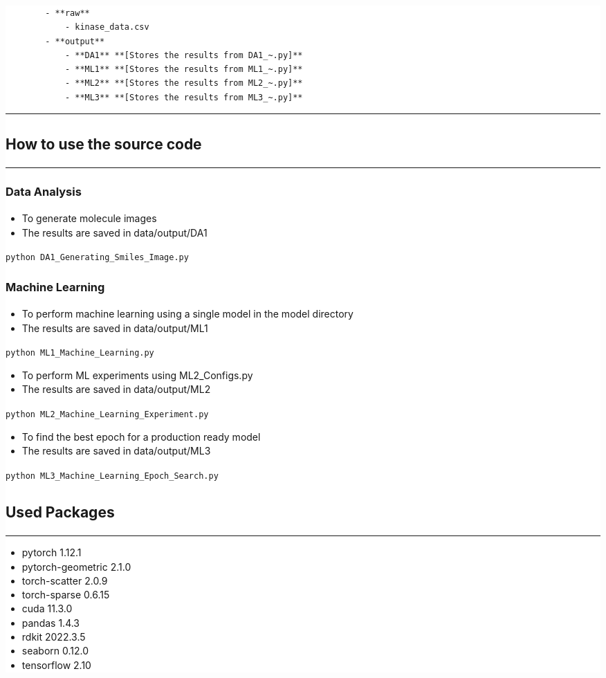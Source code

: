             - **raw**
                - kinase_data.csv
            - **output**
                - **DA1** **[Stores the results from DA1_~.py]** 
                - **ML1** **[Stores the results from ML1_~.py]**
                - **ML2** **[Stores the results from ML2_~.py]**
                - **ML3** **[Stores the results from ML3_~.py]**
---- 

## How to use the source code

----


### Data Analysis
 
- To generate molecule images
- The results are saved in data/output/DA1

~~~bash
python DA1_Generating_Smiles_Image.py
~~~

### Machine Learning

- To perform machine learning using a single model in the model directory
- The results are saved in data/output/ML1

~~~bash
python ML1_Machine_Learning.py
~~~


- To perform ML experiments using ML2_Configs.py
- The results are saved in data/output/ML2

~~~bash
python ML2_Machine_Learning_Experiment.py
~~~

- To find the best epoch for a production ready model
- The results are saved in data/output/ML3

~~~bash
python ML3_Machine_Learning_Epoch_Search.py
~~~


## Used Packages

----
- pytorch             1.12.1
- pytorch-geometric   2.1.0
- torch-scatter       2.0.9
- torch-sparse        0.6.15
- cuda                11.3.0
- pandas              1.4.3
- rdkit			      2022.3.5
- seaborn			  0.12.0
- tensorflow          2.10

